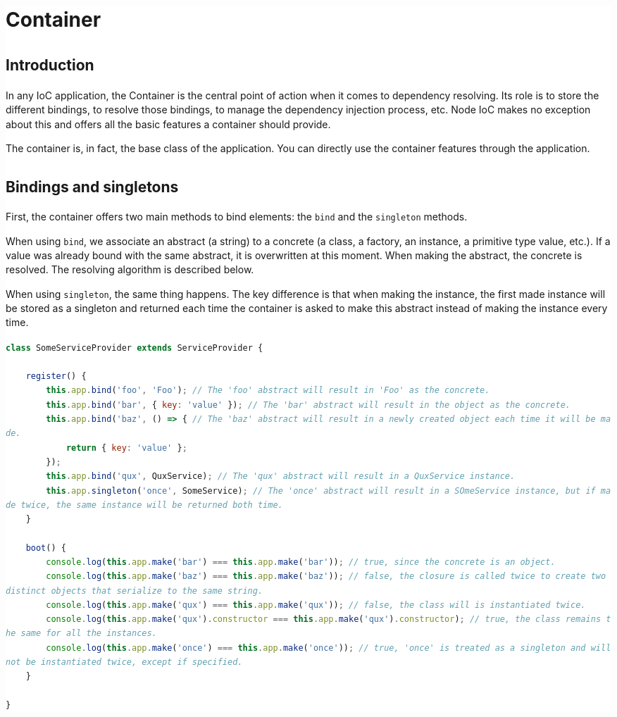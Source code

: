 # Container

## Introduction

In any IoC application, the Container is the central point of action when it comes to dependency resolving.
Its role is to store the different bindings, to resolve those bindings, to manage the dependency injection process, etc.
Node IoC makes no exception about this and offers all the basic features a container should provide.

The container is, in fact, the base class of the application.
You can directly use the container features through the application.



## Bindings and singletons

First, the container offers two main methods to bind elements: the `bind` and the `singleton` methods.

When using `bind`, we associate an abstract (a string) to a concrete (a class, a factory, an instance, a primitive type value, etc.).
If a value was already bound with the same abstract, it is overwritten at this moment.
When making the abstract, the concrete is resolved.
The resolving algorithm is described below.

When using `singleton`, the same thing happens.
The key difference is that when making the instance, the first made instance will be stored as a singleton and returned each time the container is asked to make this abstract instead of making the instance every time.

```javascript
class SomeServiceProvider extends ServiceProvider {

    register() {
        this.app.bind('foo', 'Foo'); // The 'foo' abstract will result in 'Foo' as the concrete.
        this.app.bind('bar', { key: 'value' }); // The 'bar' abstract will result in the object as the concrete.
        this.app.bind('baz', () => { // The 'baz' abstract will result in a newly created object each time it will be made.
            return { key: 'value' };
        });
        this.app.bind('qux', QuxService); // The 'qux' abstract will result in a QuxService instance.
        this.app.singleton('once', SomeService); // The 'once' abstract will result in a SOmeService instance, but if made twice, the same instance will be returned both time.
    }

    boot() {
        console.log(this.app.make('bar') === this.app.make('bar')); // true, since the concrete is an object.
        console.log(this.app.make('baz') === this.app.make('baz')); // false, the closure is called twice to create two distinct objects that serialize to the same string.
        console.log(this.app.make('qux') === this.app.make('qux')); // false, the class will is instantiated twice.
        console.log(this.app.make('qux').constructor === this.app.make('qux').constructor); // true, the class remains the same for all the instances.
        console.log(this.app.make('once') === this.app.make('once')); // true, 'once' is treated as a singleton and will not be instantiated twice, except if specified.
    }

}
```
